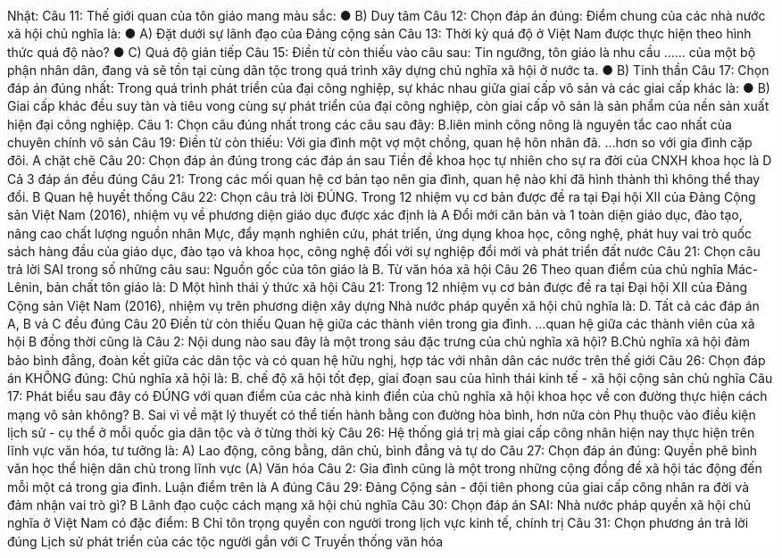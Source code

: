 


Nhật: 
Câu 11: Thế giới quan của tôn giáo mang màu sắc:
●   	B) Duy tâm
Câu 12: Chọn đáp án đúng: Điểm chung của các nhà nước xã hội chủ nghĩa là:
●   	A) Đặt dưới sự lãnh đạo của Đảng cộng sản
Câu 13: Thời kỳ quá độ ở Việt Nam được thực hiện theo hình thức quá độ nào?
●   	C) Quá độ gián tiếp
Câu 15: Điền từ còn thiếu vào câu sau: Tin ngưỡng, tôn giáo là nhu cầu …… của một bộ phận nhân dân, đang và sẽ tồn tại cùng dân tộc trong quá trình xây dựng chủ nghĩa xã hội ở nước ta.
●   	B) Tinh thần
Câu 17: Chọn đáp án đúng nhất: Trong quá trình phát triển của đại công nghiệp, sự khác nhau giữa giai cấp vô sản và các giai cấp khác là:
●   	B) Giai cấp khác đều suy tàn và tiêu vong cùng sự phát triển của đại công nghiệp, còn giai cấp vô sản là sản phẩm của nền sản xuất hiện đại công nghiệp.
Câu 1: Chọn câu đúng nhất trong các câu sau đây:
B.liên minh công nông là nguyên tắc cao nhất của chuyên chính vô sản
Câu 19: Điền từ còn thiếu: Với gia đình một vợ một chồng, quan hệ hôn nhân đã. …hơn so với gia đình cặp đôi.
A chặt chẽ
Câu 20: Chọn đáp án đúng trong các đáp án sau
Tiền đề khoa học tự nhiên cho sự ra đời của CNXH khoa học là
D Cả 3 đáp án đều đúng
Câu 21: Trong các mối quan hệ cơ bản tạo nên gia đình, quan hệ nào khi đã hình thành thì không thể thay đổi.
B Quan hệ huyết thống
Câu 22: Chọn câu trả lời ĐÚNG. Trong 12 nhiệm vụ cơ bản được đề ra tại Đại hội XII của Đảng Cộng sản Việt Nam (2016), nhiệm vụ về phương diện giáo dục được xác định là
A Đổi mới căn bản và 1 toàn diện giáo dục, đào tạo, nâng cao chất lượng nguồn nhân Mực, đẩy mạnh nghiên cứu, phát triển, ứng dụng khoa học, công nghệ, phát huy vai trò quốc sách hàng đầu của giáo dục, đào tạo và khoa học, công nghệ đối với sự nghiệp đổi mới và phát triển đất nước
Câu 21: Chọn câu trả lời SAI trong số những câu sau: Nguồn gốc của tôn giáo là
B. Từ văn hóa xã hội
Câu 26 Theo quan điểm của chủ nghĩa Mác- Lênin, bản chất tôn giáo là:
D Một hình thái ý thức xã hội
Câu 21: Trong 12 nhiệm vụ cơ bản được đề ra tại Đại hội XII của Đảng Cộng sản Việt Nam (2016), nhiệm vụ trên phương diện xây dựng Nhà nước pháp quyền xã hội chủ nghĩa là:
D. Tất cả các đáp án A, B và C đều đúng
Câu 20 Điền từ còn thiếu Quan hệ giữa các thành viên trong gia đình. …quan hệ giữa các thành viên của xã hội
B đồng thời cũng là
Câu 2: Nội dung nào sau đây là một trong sáu đặc trưng của chủ nghĩa xã hội?
B.Chủ nghĩa xã hội đảm bảo bình đẳng, đoàn kết giữa các dân tộc và có quan hệ hữu nghị, hợp tác với nhân dân các nước trên thế giới
Câu 26: Chọn đáp án KHÔNG đúng: Chủ nghĩa xã hội là:
B. chế độ xã hội tốt đẹp, giai đoạn sau của hình thái kinh tế - xã hội cộng sản chủ nghĩa
Câu 17: Phát biểu sau đây có ĐÚNG với quan điểm của các nhà kinh điển của chủ nghĩa xã hội khoa học về con đường thực hiện cách mạng vô sản không?
B. Sai vì về mặt lý thuyết có thể tiến hành bằng con đường hòa bình, hơn nữa còn Phụ thuộc vào điều kiện lịch sử - cụ thể ở mỗi quốc gia dân tộc và ở từng thời kỳ
Câu 26: Hệ thống giá trị mà giai cấp công nhân hiện nay thực hiện trên lĩnh vực văn hóa, tư tưởng là:
A) Lao động, công bằng, dân chủ, bình đẳng và tự do
Câu 27: Chọn đáp án đúng: Quyền phê bình văn học thể hiện dân chủ trong lĩnh vực (A) Văn hóa
Câu 2: Gia đình cũng là một trong những cộng đồng đề xã hội tác động đến mỗi một cá trong gia đình. Luận điểm trên là
A  đúng
Câu 29: Đảng Cộng sản - đội tiên phong của giai cấp công nhân ra đời và đảm nhận vai trò gì?
B Lãnh đạo cuộc cách mạng xã hội chủ nghĩa
Câu 30: Chọn đáp án SAI: Nhà nước pháp quyền xã hội chủ nghĩa ở Việt Nam có đặc điểm:
B   Chỉ tôn trọng quyền con người trong lịch vực kinh tế, chính trị
Câu 31: Chọn phương án trả lời đúng Lịch sử phát triển của các tộc người gắn với
C Truyền thống văn hóa